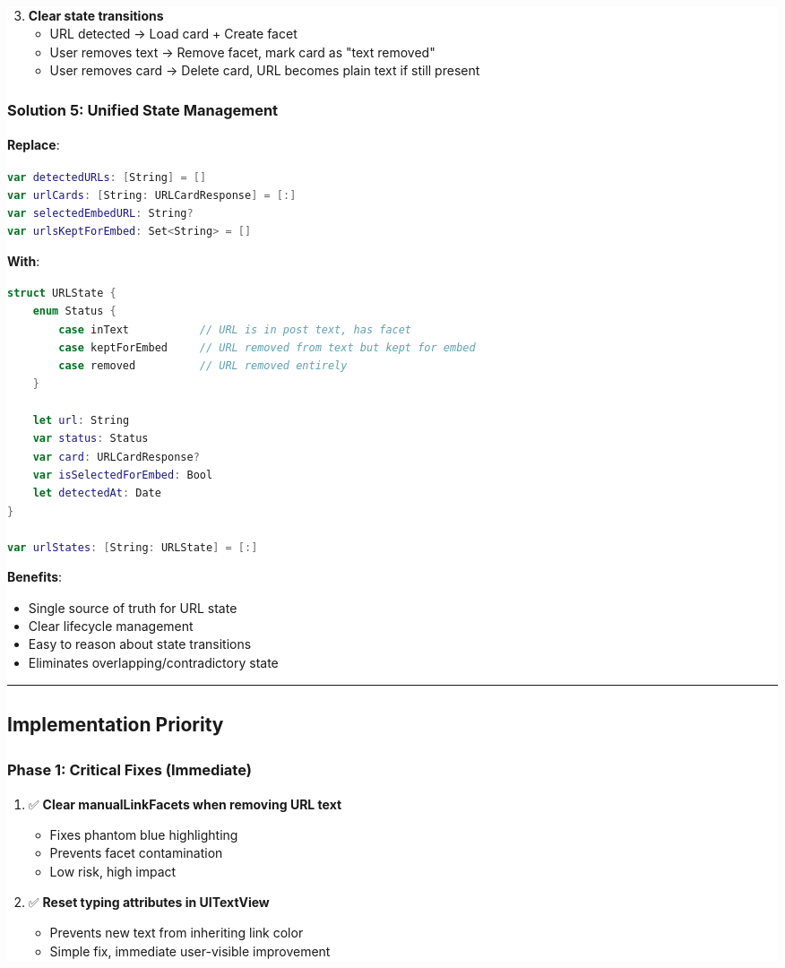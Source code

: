 3. **Clear state transitions**
   - URL detected → Load card + Create facet
   - User removes text → Remove facet, mark card as "text removed"
   - User removes card → Delete card, URL becomes plain text if still present

### Solution 5: Unified State Management

**Replace**:
```swift
var detectedURLs: [String] = []
var urlCards: [String: URLCardResponse] = [:]
var selectedEmbedURL: String?
var urlsKeptForEmbed: Set<String> = []
```

**With**:
```swift
struct URLState {
    enum Status {
        case inText           // URL is in post text, has facet
        case keptForEmbed     // URL removed from text but kept for embed
        case removed          // URL removed entirely
    }
    
    let url: String
    var status: Status
    var card: URLCardResponse?
    var isSelectedForEmbed: Bool
    let detectedAt: Date
}

var urlStates: [String: URLState] = [:]
```

**Benefits**:
- Single source of truth for URL state
- Clear lifecycle management
- Easy to reason about state transitions
- Eliminates overlapping/contradictory state

---

## Implementation Priority

### Phase 1: Critical Fixes (Immediate)
1. ✅ **Clear manualLinkFacets when removing URL text**
   - Fixes phantom blue highlighting
   - Prevents facet contamination
   - Low risk, high impact

2. ✅ **Reset typing attributes in UITextView**
   - Prevents new text from inheriting link color
   - Simple fix, immediate user-visible improvement
